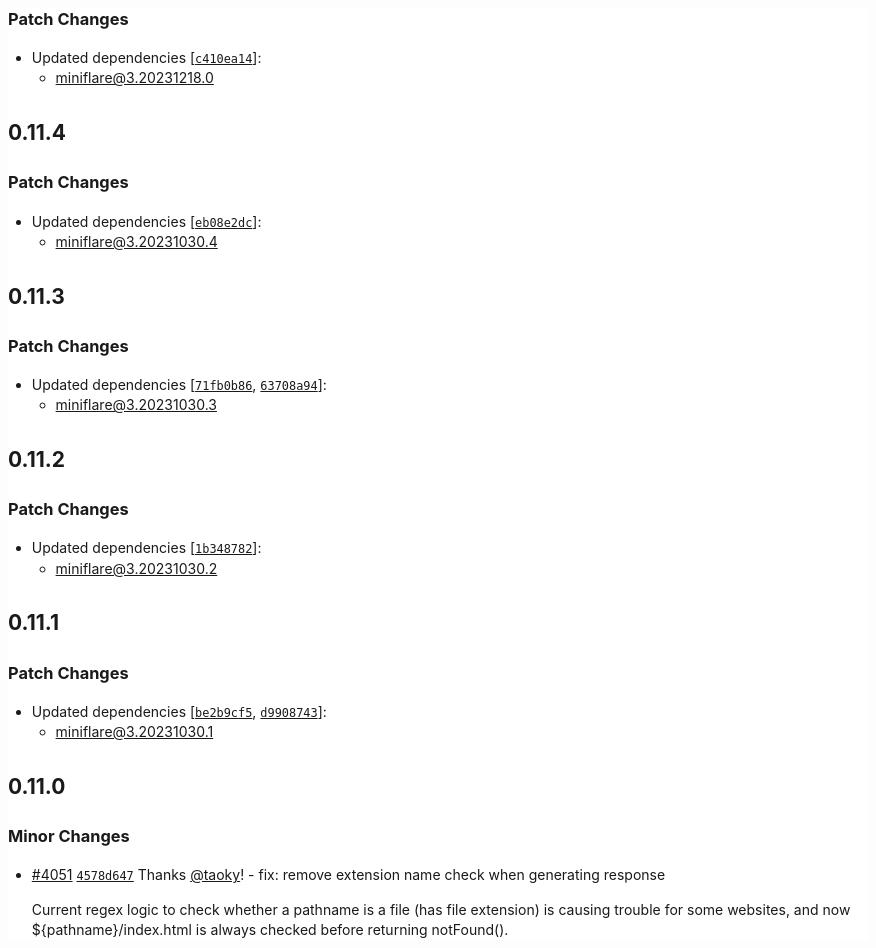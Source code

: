 ### Patch Changes

- Updated dependencies [[`c410ea14`](https://github.com/cloudflare/workers-sdk/commit/c410ea141f02f808ff3dddfa9ee21ccbb530acec)]:
  - miniflare@3.20231218.0

## 0.11.4

### Patch Changes

- Updated dependencies [[`eb08e2dc`](https://github.com/cloudflare/workers-sdk/commit/eb08e2dc3c0f09d16883f85201fbeb892e6f5a5b)]:
  - miniflare@3.20231030.4

## 0.11.3

### Patch Changes

- Updated dependencies [[`71fb0b86`](https://github.com/cloudflare/workers-sdk/commit/71fb0b86cf0ed81cc29ad71792edbba3a79ba87c), [`63708a94`](https://github.com/cloudflare/workers-sdk/commit/63708a94fb7a055bf15fa963f2d598b47b11d3c0)]:
  - miniflare@3.20231030.3

## 0.11.2

### Patch Changes

- Updated dependencies [[`1b348782`](https://github.com/cloudflare/workers-sdk/commit/1b34878287e3c98e8743e0a9c30b860107d4fcbe)]:
  - miniflare@3.20231030.2

## 0.11.1

### Patch Changes

- Updated dependencies [[`be2b9cf5`](https://github.com/cloudflare/workers-sdk/commit/be2b9cf5a9395cf7385f59d2e1ec3131dae3d87f), [`d9908743`](https://github.com/cloudflare/workers-sdk/commit/d99087433814e4f1fb98cd61b03b6e2f606b1a15)]:
  - miniflare@3.20231030.1

## 0.11.0

### Minor Changes

- [#4051](https://github.com/cloudflare/workers-sdk/pull/4051) [`4578d647`](https://github.com/cloudflare/workers-sdk/commit/4578d647060de37a34b5f4aedbcf17b4e2d27382) Thanks [@taoky](https://github.com/taoky)! - fix: remove extension name check when generating response

  Current regex logic to check whether a pathname is a file (has file extension) is causing trouble for some websites, and now \${pathname}/index.html is always checked before returning notFound().
